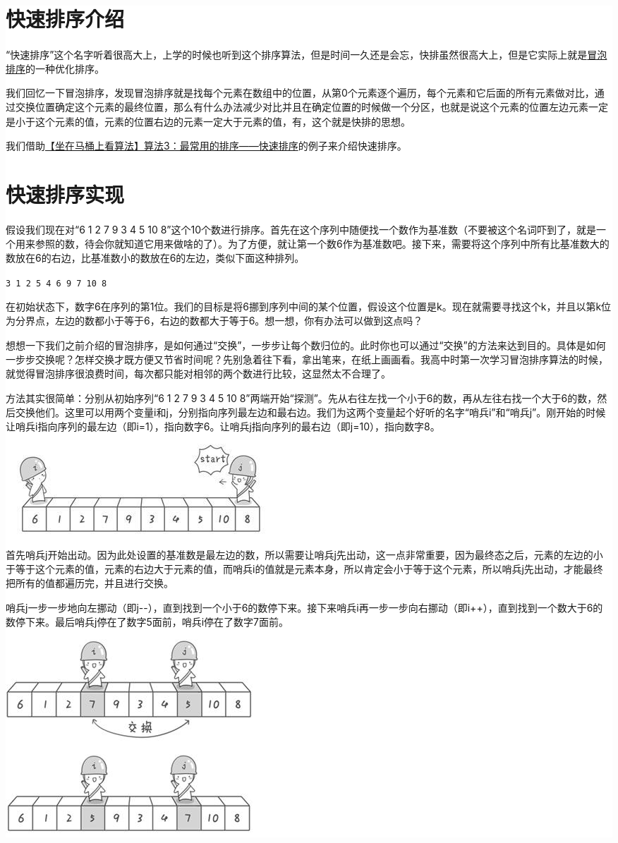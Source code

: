 # 快速排序介绍

“快速排序”这个名字听着很高大上，上学的时候也听到这个排序算法，但是时间一久还是会忘，快排虽然很高大上，但是它实际上就是[冒泡排序](../sort/BubbleSort.md)的一种优化排序。

我们回忆一下冒泡排序，发现冒泡排序就是找每个元素在数组中的位置，从第0个元素逐个遍历，每个元素和它后面的所有元素做对比，通过交换位置确定这个元素的最终位置，那么有什么办法减少对比并且在确定位置的时候做一个分区，也就是说这个元素的位置左边元素一定是小于这个元素的值，元素的位置右边的元素一定大于元素的值，有，这个就是快排的思想。

我们借助[【坐在马桶上看算法】算法3：最常用的排序——快速排序](http://www.cnblogs.com/ahalei/p/3568434.html)的例子来介绍快速排序。

# 快速排序实现

假设我们现在对“6 1 2 7 9 3 4 5 10 8”这个10个数进行排序。首先在这个序列中随便找一个数作为基准数（不要被这个名词吓到了，就是一个用来参照的数，待会你就知道它用来做啥的了）。为了方便，就让第一个数6作为基准数吧。接下来，需要将这个序列中所有比基准数大的数放在6的右边，比基准数小的数放在6的左边，类似下面这种排列。

`3 1 2 5 4 6 9 7 10 8`

在初始状态下，数字6在序列的第1位。我们的目标是将6挪到序列中间的某个位置，假设这个位置是k。现在就需要寻找这个k，并且以第k位为分界点，左边的数都小于等于6，右边的数都大于等于6。想一想，你有办法可以做到这点吗？

想想一下我们之前介绍的冒泡排序，是如何通过“交换”，一步步让每个数归位的。此时你也可以通过“交换”的方法来达到目的。具体是如何一步步交换呢？怎样交换才既方便又节省时间呢？先别急着往下看，拿出笔来，在纸上画画看。我高中时第一次学习冒泡排序算法的时候，就觉得冒泡排序很浪费时间，每次都只能对相邻的两个数进行比较，这显然太不合理了。

方法其实很简单：分别从初始序列“6 1 2 7 9 3 4 5 10 8”两端开始“探测”。先从右往左找一个小于6的数，再从左往右找一个大于6的数，然后交换他们。这里可以用两个变量i和j，分别指向序列最左边和最右边。我们为这两个变量起个好听的名字“哨兵i”和“哨兵j”。刚开始的时候让哨兵i指向序列的最左边（即i=1），指向数字6。让哨兵j指向序列的最右边（即j=10），指向数字8。

![快速排序](../assets/images/QuickSort1.jpg)

首先哨兵j开始出动。因为此处设置的基准数是最左边的数，所以需要让哨兵j先出动，这一点非常重要，因为最终态之后，元素的左边的小于等于这个元素的值，元素的右边大于元素的值，而哨兵i的值就是元素本身，所以肯定会小于等于这个元素，所以哨兵j先出动，才能最终把所有的值都遍历完，并且进行交换。

哨兵j一步一步地向左挪动（即j--），直到找到一个小于6的数停下来。接下来哨兵i再一步一步向右挪动（即i++），直到找到一个数大于6的数停下来。最后哨兵j停在了数字5面前，哨兵i停在了数字7面前。


![快速排序](../assets/images/QuickSort2.jpg)

![快速排序](../assets/images/QuickSort3.jpg)
